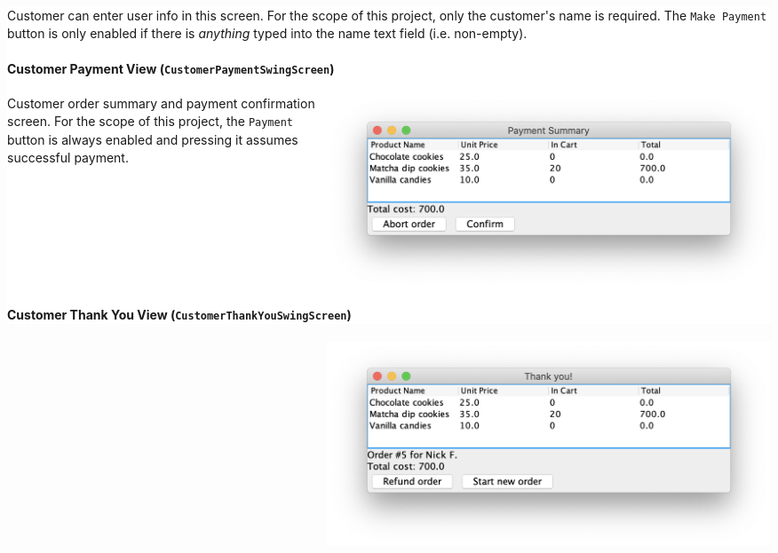 Customer can enter user info in this screen. For the scope of this project, only the customer's name is required. The `Make Payment` button is only enabled if there is *anything* typed into the name text field (i.e. non-empty).
<br clear="right"/>

#### Customer Payment View (`CustomerPaymentSwingScreen`)

<img align="right" src="screenshots/CustomerPayment.png" width="500"/>

Customer order summary and payment confirmation screen. For the scope of this project, the `Payment` button is always enabled and pressing it assumes successful payment.
<br clear="right"/>

#### Customer Thank You View (`CustomerThankYouSwingScreen`)

<img align="right" src="screenshots/CustomerThankyou.png" width="500"/>

